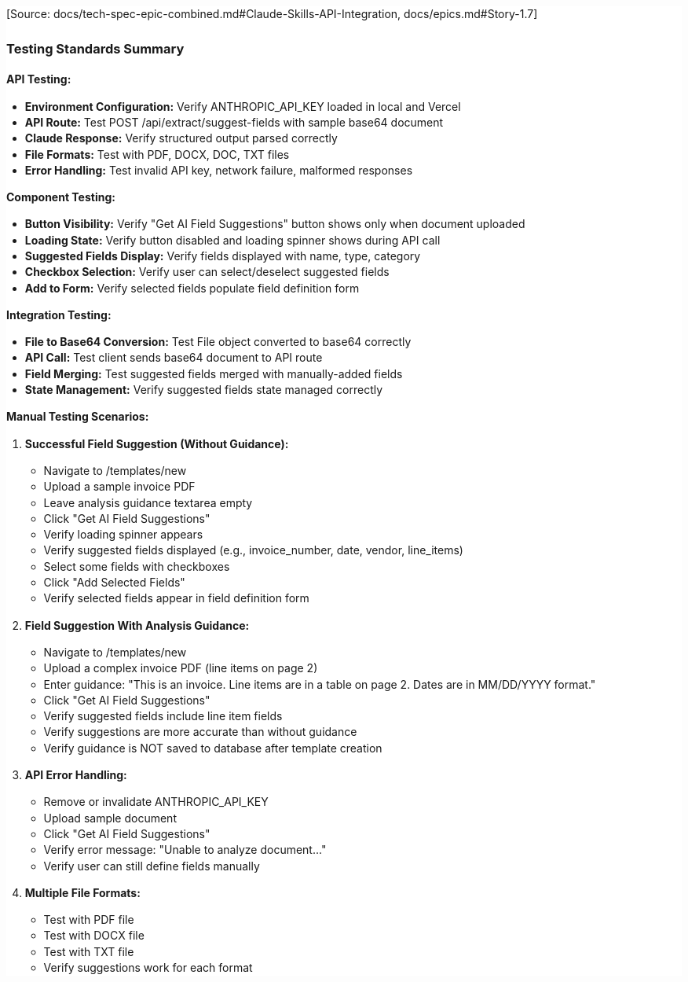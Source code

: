 [Source: docs/tech-spec-epic-combined.md#Claude-Skills-API-Integration, docs/epics.md#Story-1.7]

### Testing Standards Summary

**API Testing:**
- **Environment Configuration:** Verify ANTHROPIC_API_KEY loaded in local and Vercel
- **API Route:** Test POST /api/extract/suggest-fields with sample base64 document
- **Claude Response:** Verify structured output parsed correctly
- **File Formats:** Test with PDF, DOCX, DOC, TXT files
- **Error Handling:** Test invalid API key, network failure, malformed responses

**Component Testing:**
- **Button Visibility:** Verify "Get AI Field Suggestions" button shows only when document uploaded
- **Loading State:** Verify button disabled and loading spinner shows during API call
- **Suggested Fields Display:** Verify fields displayed with name, type, category
- **Checkbox Selection:** Verify user can select/deselect suggested fields
- **Add to Form:** Verify selected fields populate field definition form

**Integration Testing:**
- **File to Base64 Conversion:** Test File object converted to base64 correctly
- **API Call:** Test client sends base64 document to API route
- **Field Merging:** Test suggested fields merged with manually-added fields
- **State Management:** Verify suggested fields state managed correctly

**Manual Testing Scenarios:**
1. **Successful Field Suggestion (Without Guidance):**
   - Navigate to /templates/new
   - Upload a sample invoice PDF
   - Leave analysis guidance textarea empty
   - Click "Get AI Field Suggestions"
   - Verify loading spinner appears
   - Verify suggested fields displayed (e.g., invoice_number, date, vendor, line_items)
   - Select some fields with checkboxes
   - Click "Add Selected Fields"
   - Verify selected fields appear in field definition form

2. **Field Suggestion With Analysis Guidance:**
   - Navigate to /templates/new
   - Upload a complex invoice PDF (line items on page 2)
   - Enter guidance: "This is an invoice. Line items are in a table on page 2. Dates are in MM/DD/YYYY format."
   - Click "Get AI Field Suggestions"
   - Verify suggested fields include line item fields
   - Verify suggestions are more accurate than without guidance
   - Verify guidance is NOT saved to database after template creation

3. **API Error Handling:**
   - Remove or invalidate ANTHROPIC_API_KEY
   - Upload sample document
   - Click "Get AI Field Suggestions"
   - Verify error message: "Unable to analyze document..."
   - Verify user can still define fields manually

4. **Multiple File Formats:**
   - Test with PDF file
   - Test with DOCX file
   - Test with TXT file
   - Verify suggestions work for each format
